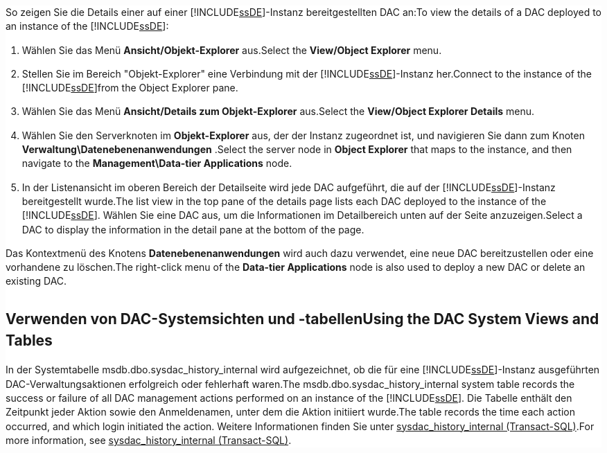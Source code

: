  <span data-ttu-id="96b96-132">So zeigen Sie die Details einer auf einer [!INCLUDE[ssDE](../../includes/ssde-md.md)]-Instanz bereitgestellten DAC an:</span><span class="sxs-lookup"><span data-stu-id="96b96-132">To view the details of a DAC deployed to an instance of the [!INCLUDE[ssDE](../../includes/ssde-md.md)]:</span></span>  
  
1.  <span data-ttu-id="96b96-133">Wählen Sie das Menü **Ansicht/Objekt-Explorer** aus.</span><span class="sxs-lookup"><span data-stu-id="96b96-133">Select the **View/Object Explorer** menu.</span></span>  
  
2.  <span data-ttu-id="96b96-134">Stellen Sie im Bereich "Objekt-Explorer" eine Verbindung mit der [!INCLUDE[ssDE](../../includes/ssde-md.md)]-Instanz her.</span><span class="sxs-lookup"><span data-stu-id="96b96-134">Connect to the instance of the [!INCLUDE[ssDE](../../includes/ssde-md.md)]from the Object Explorer pane.</span></span>  
  
3.  <span data-ttu-id="96b96-135">Wählen Sie das Menü **Ansicht/Details zum Objekt-Explorer** aus.</span><span class="sxs-lookup"><span data-stu-id="96b96-135">Select the **View/Object Explorer Details** menu.</span></span>  
  
4.  <span data-ttu-id="96b96-136">Wählen Sie den Serverknoten im **Objekt-Explorer** aus, der der Instanz zugeordnet ist, und navigieren Sie dann zum Knoten **Verwaltung\Datenebenenanwendungen** .</span><span class="sxs-lookup"><span data-stu-id="96b96-136">Select the server node in **Object Explorer** that maps to the instance, and then navigate to the **Management\Data-tier Applications** node.</span></span>  
  
5.  <span data-ttu-id="96b96-137">In der Listenansicht im oberen Bereich der Detailseite wird jede DAC aufgeführt, die auf der [!INCLUDE[ssDE](../../includes/ssde-md.md)]-Instanz bereitgestellt wurde.</span><span class="sxs-lookup"><span data-stu-id="96b96-137">The list view in the top pane of the details page lists each DAC deployed to the instance of the [!INCLUDE[ssDE](../../includes/ssde-md.md)].</span></span> <span data-ttu-id="96b96-138">Wählen Sie eine DAC aus, um die Informationen im Detailbereich unten auf der Seite anzuzeigen.</span><span class="sxs-lookup"><span data-stu-id="96b96-138">Select a DAC to display the information in the detail pane at the bottom of the page.</span></span>  
  
 <span data-ttu-id="96b96-139">Das Kontextmenü des Knotens **Datenebenenanwendungen** wird auch dazu verwendet, eine neue DAC bereitzustellen oder eine vorhandene zu löschen.</span><span class="sxs-lookup"><span data-stu-id="96b96-139">The right-click menu of the **Data-tier Applications** node is also used to deploy a new DAC or delete an existing DAC.</span></span>  
  
## <a name="using-the-dac-system-views-and-tables"></a><span data-ttu-id="96b96-140">Verwenden von DAC-Systemsichten und -tabellen</span><span class="sxs-lookup"><span data-stu-id="96b96-140">Using the DAC System Views and Tables</span></span>  
 <span data-ttu-id="96b96-141">In der Systemtabelle msdb.dbo.sysdac_history_internal wird aufgezeichnet, ob die für eine [!INCLUDE[ssDE](../../includes/ssde-md.md)]-Instanz ausgeführten DAC-Verwaltungsaktionen erfolgreich oder fehlerhaft waren.</span><span class="sxs-lookup"><span data-stu-id="96b96-141">The msdb.dbo.sysdac_history_internal system table records the success or failure of all DAC management actions performed on an instance of the [!INCLUDE[ssDE](../../includes/ssde-md.md)].</span></span> <span data-ttu-id="96b96-142">Die Tabelle enthält den Zeitpunkt jeder Aktion sowie den Anmeldenamen, unter dem die Aktion initiiert wurde.</span><span class="sxs-lookup"><span data-stu-id="96b96-142">The table records the time each action occurred, and which login initiated the action.</span></span> <span data-ttu-id="96b96-143">Weitere Informationen finden Sie unter [sysdac_history_internal &#40;Transact-SQL&#41;](/sql/relational-databases/system-tables/data-tier-application-tables-sysdac-history-internal).</span><span class="sxs-lookup"><span data-stu-id="96b96-143">For more information, see [sysdac_history_internal &#40;Transact-SQL&#41;](/sql/relational-databases/system-tables/data-tier-application-tables-sysdac-history-internal).</span></span>  
  